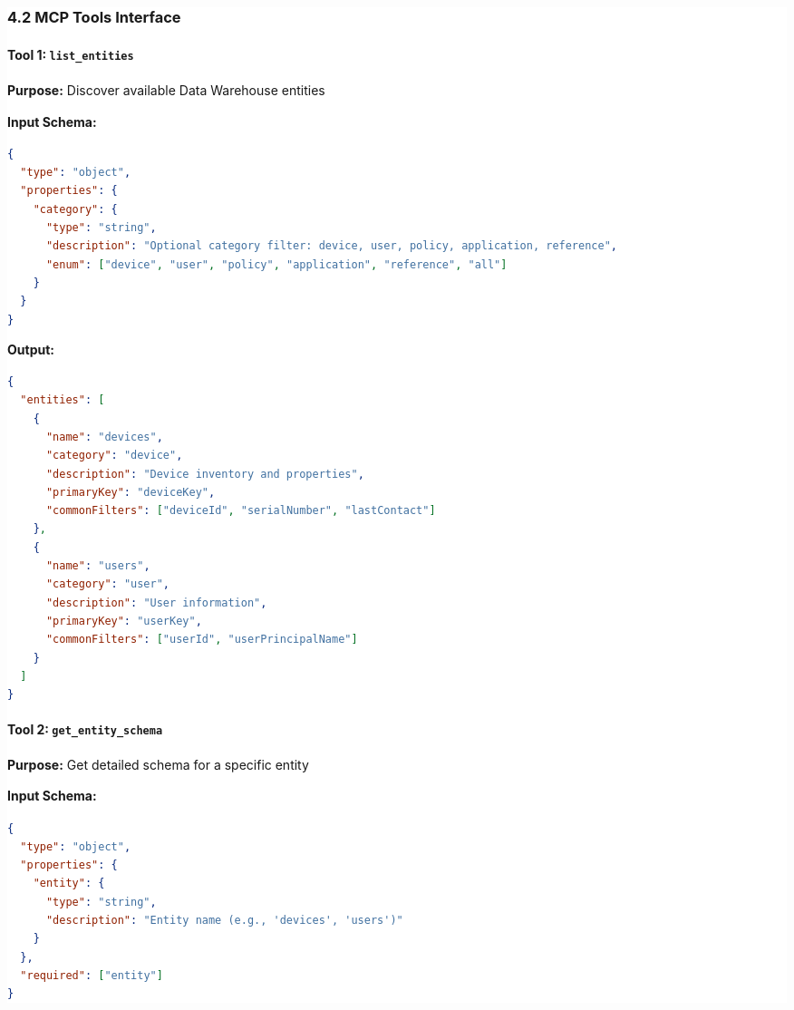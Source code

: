 ### 4.2 MCP Tools Interface

#### Tool 1: `list_entities`
**Purpose:** Discover available Data Warehouse entities

**Input Schema:**
```json
{
  "type": "object",
  "properties": {
    "category": {
      "type": "string",
      "description": "Optional category filter: device, user, policy, application, reference",
      "enum": ["device", "user", "policy", "application", "reference", "all"]
    }
  }
}
```

**Output:**
```json
{
  "entities": [
    {
      "name": "devices",
      "category": "device",
      "description": "Device inventory and properties",
      "primaryKey": "deviceKey",
      "commonFilters": ["deviceId", "serialNumber", "lastContact"]
    },
    {
      "name": "users",
      "category": "user",
      "description": "User information",
      "primaryKey": "userKey",
      "commonFilters": ["userId", "userPrincipalName"]
    }
  ]
}
```

#### Tool 2: `get_entity_schema`
**Purpose:** Get detailed schema for a specific entity

**Input Schema:**
```json
{
  "type": "object",
  "properties": {
    "entity": {
      "type": "string",
      "description": "Entity name (e.g., 'devices', 'users')"
    }
  },
  "required": ["entity"]
}
```
